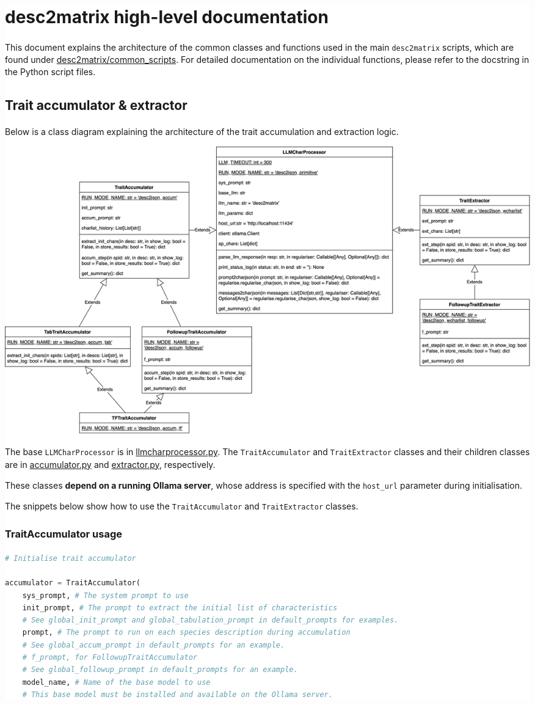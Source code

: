 # desc2matrix high-level documentation

This document explains the architecture of the common classes and functions used in the main `desc2matrix` scripts, which are found under [desc2matrix/common_scripts](scripts/desc2matrix/common_scripts/). For detailed documentation on the individual functions, please refer to the docstring in the Python script files.

## Trait accumulator & extractor

Below is a class diagram explaining the architecture of the trait accumulation and extraction logic.

<img src="imgs/text2matrix_classes.svg" alt="desc2matrix class diagram" width="100%"/>

The base `LLMCharProcessor` is in [llmcharprocessor.py](scripts/desc2matrix/common_scripts/llmcharprocessor.py). The `TraitAccumulator` and `TraitExtractor` classes and their children classes are in [accumulator.py](scripts/desc2matrix/common_scripts/accumulator.py) and [extractor.py](scripts/desc2matrix/common_scripts/extractor.py), respectively.

These classes **depend on a running Ollama server**, whose address is specified with the `host_url` parameter during initialisation.

The snippets below show how to use the `TraitAccumulator` and `TraitExtractor` classes.

### TraitAccumulator usage

```python
# Initialise trait accumulator

accumulator = TraitAccumulator(
    sys_prompt, # The system prompt to use
    init_prompt, # The prompt to extract the initial list of characteristics
    # See global_init_prompt and global_tabulation_prompt in default_prompts for examples.
    prompt, # The prompt to run on each species description during accumulation
    # See global_accum_prompt in default_prompts for an example.
    # f_prompt, for FollowupTraitAccumulator
    # See global_followup_prompt in default_prompts for an example.
    model_name, # Name of the base model to use
    # This base model must be installed and available on the Ollama server.
```